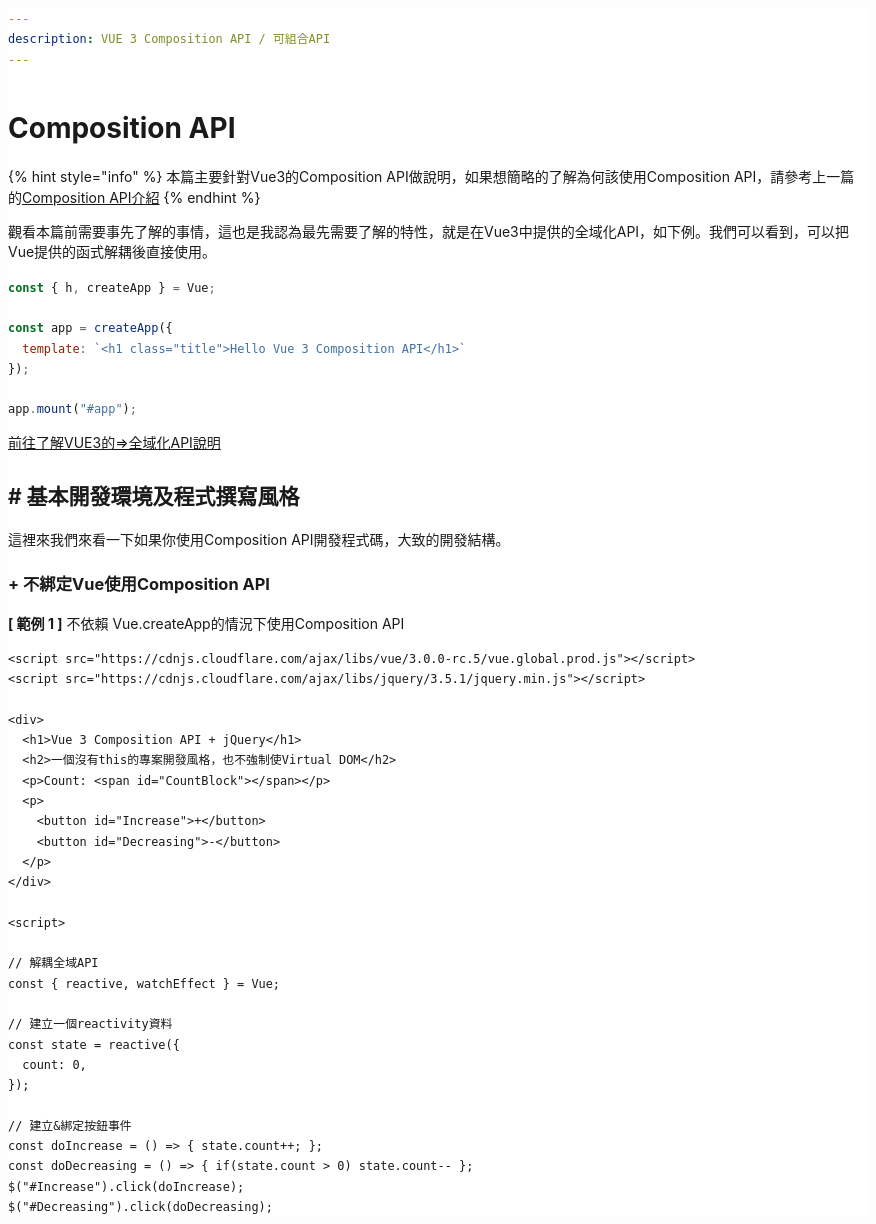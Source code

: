 ```yaml
---
description: VUE 3 Composition API / 可組合API
---
```


# Composition API

{% hint style="info" %}
本篇主要針對Vue3的Composition API做說明，如果想簡略的了解為何該使用Composition API，請參考上一篇的[Composition API介紹](https://jang-arc.gitbook.io/my-cookbook/vue3/vue3_rfcs_note#zhi-you-jie-shao-composition-api-zu-he-shi-api)
{% endhint %}

觀看本篇前需要事先了解的事情，這也是我認為最先需要了解的特性，就是在Vue3中提供的全域化API，如下例。我們可以看到，可以把Vue提供的函式解耦後直接使用。

```javascript
const { h, createApp } = Vue;

const app = createApp({
  template: `<h1 class="title">Hello Vue 3 Composition API</h1>`
});

app.mount("#app");
```

[前往了解VUE3的=&gt;全域化API說明](https://jang-arc.gitbook.io/my-cookbook/vue3/vue3_rfcs_note#quan-yu-hua-api)

## \# 基本開發環境及程式撰寫風格

這裡來我們來看一下如果你使用Composition API開發程式碼，大致的開發結構。

### + 不綁定Vue使用Composition API

**\[ 範例 1 \]** 不依賴 Vue.createApp的情況下使用Composition API

```markup
<script src="https://cdnjs.cloudflare.com/ajax/libs/vue/3.0.0-rc.5/vue.global.prod.js"></script>
<script src="https://cdnjs.cloudflare.com/ajax/libs/jquery/3.5.1/jquery.min.js"></script>

<div>
  <h1>Vue 3 Composition API + jQuery</h1>
  <h2>一個沒有this的專案開發風格，也不強制使Virtual DOM</h2>
  <p>Count: <span id="CountBlock"></span></p>
  <p>
    <button id="Increase">+</button>
    <button id="Decreasing">-</button>
  </p>
</div>

<script>

// 解耦全域API
const { reactive, watchEffect } = Vue;

// 建立一個reactivity資料
const state = reactive({
  count: 0,
});

// 建立&綁定按鈕事件
const doIncrease = () => { state.count++; };
const doDecreasing = () => { if(state.count > 0) state.count-- };
$("#Increase").click(doIncrease);
$("#Decreasing").click(doDecreasing);
```